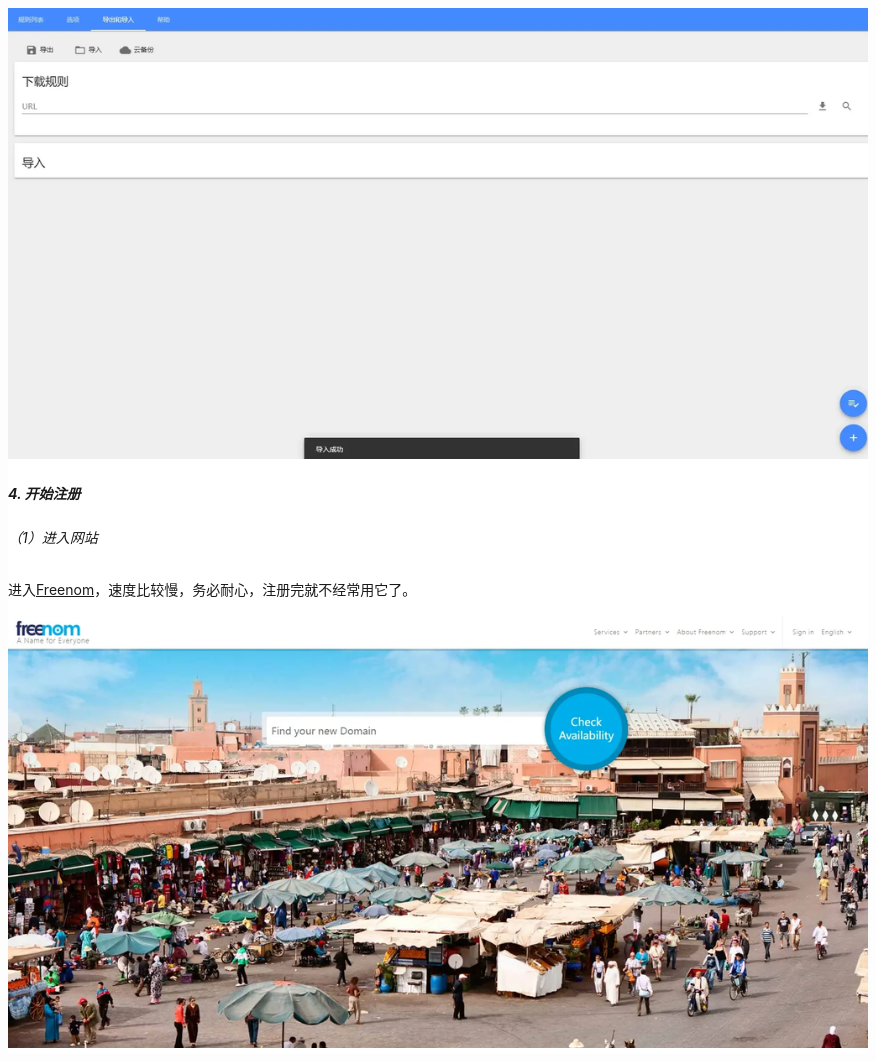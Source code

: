 <center><img src="/img/JianZhan/post-JianZhan-33.webp" alt="设置Header Editor" title="设置Header Editor"></center>

##### 4. 开始注册
###### （1）进入网站
进入[Freenom](https://my.freenom.com/domains.php)，速度比较慢，务必耐心，注册完就不经常用它了。
<center><img src="/img/JianZhan/post-JianZhan-34.webp" alt="freenom注册域名" title="freenom注册域名"></center>
